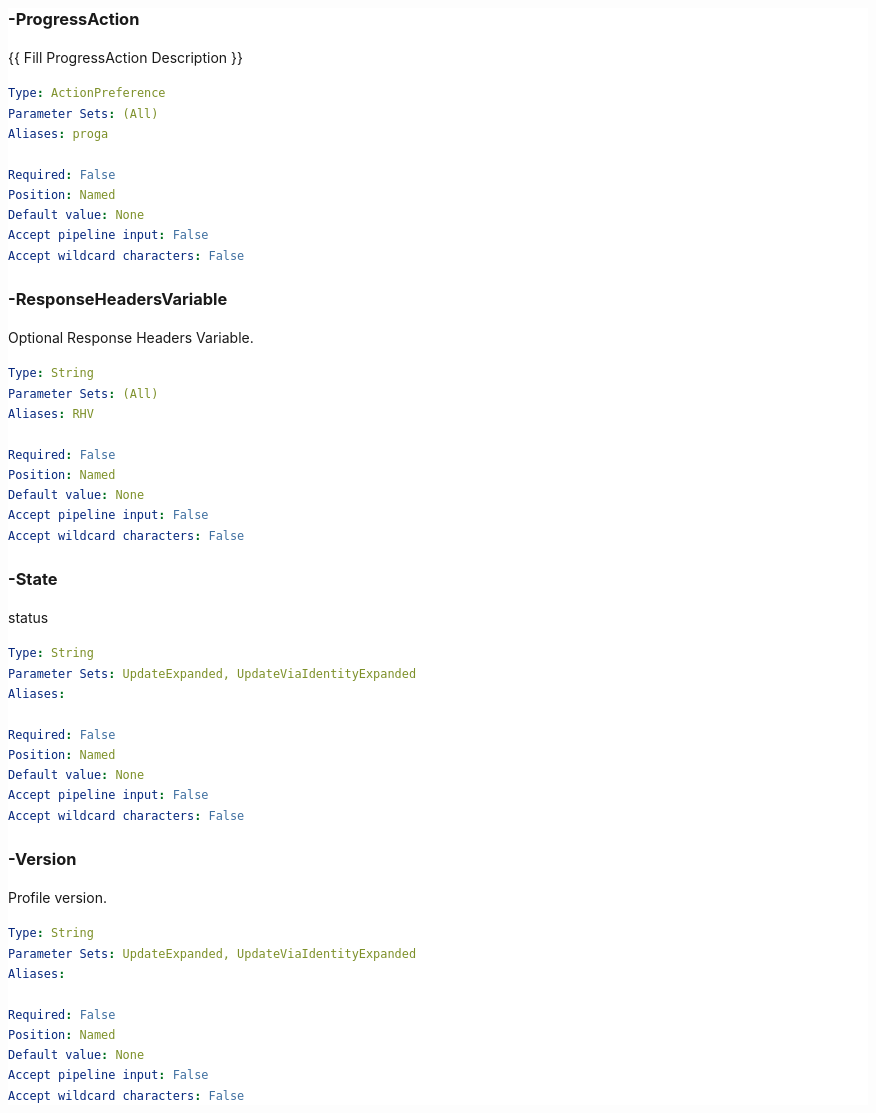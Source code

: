 ### -ProgressAction
{{ Fill ProgressAction Description }}

```yaml
Type: ActionPreference
Parameter Sets: (All)
Aliases: proga

Required: False
Position: Named
Default value: None
Accept pipeline input: False
Accept wildcard characters: False
```

### -ResponseHeadersVariable
Optional Response Headers Variable.

```yaml
Type: String
Parameter Sets: (All)
Aliases: RHV

Required: False
Position: Named
Default value: None
Accept pipeline input: False
Accept wildcard characters: False
```

### -State
status

```yaml
Type: String
Parameter Sets: UpdateExpanded, UpdateViaIdentityExpanded
Aliases:

Required: False
Position: Named
Default value: None
Accept pipeline input: False
Accept wildcard characters: False
```

### -Version
Profile version.

```yaml
Type: String
Parameter Sets: UpdateExpanded, UpdateViaIdentityExpanded
Aliases:

Required: False
Position: Named
Default value: None
Accept pipeline input: False
Accept wildcard characters: False
```
